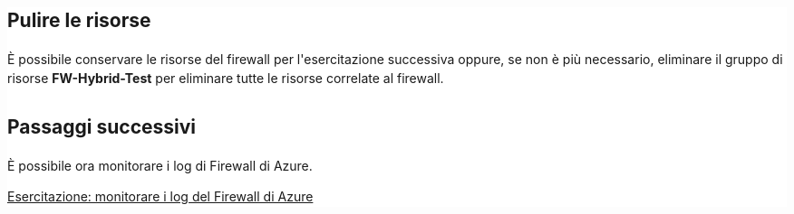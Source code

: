 ## <a name="clean-up-resources"></a>Pulire le risorse

È possibile conservare le risorse del firewall per l'esercitazione successiva oppure, se non è più necessario, eliminare il gruppo di risorse **FW-Hybrid-Test** per eliminare tutte le risorse correlate al firewall.

## <a name="next-steps"></a>Passaggi successivi

È possibile ora monitorare i log di Firewall di Azure.

[Esercitazione: monitorare i log del Firewall di Azure](./firewall-diagnostics.md)